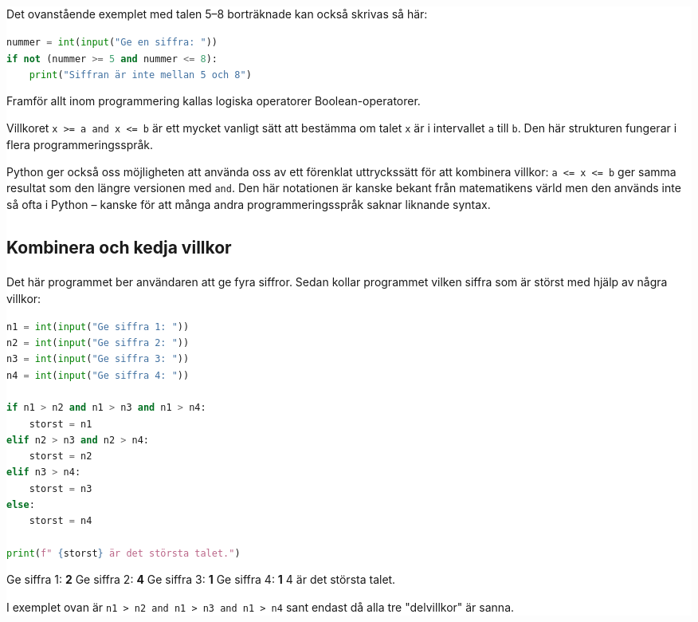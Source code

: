 Det ovanstående exemplet med talen 5–8 borträknade kan också skrivas så här:

```python
nummer = int(input("Ge en siffra: "))
if not (nummer >= 5 and nummer <= 8):
    print("Siffran är inte mellan 5 och 8")
```

Framför allt inom programmering kallas logiska operatorer Boolean-operatorer.


<text-box variant='hint' name='Kombinerade villkor – förenklat'>

Villkoret `x >= a and x <= b` är ett mycket vanligt sätt att bestämma om talet `x` är i intervallet `a` till `b`. Den här strukturen fungerar i flera programmeringsspråk.

Python ger också oss möjligheten att använda oss av ett förenklat uttryckssätt för att kombinera villkor: `a <= x <= b` ger samma resultat som den längre versionen med `and`. Den här notationen är kanske bekant från matematikens värld men den används inte så ofta i Python – kanske för att många andra programmeringsspråk saknar liknande syntax.

</text-box>

## Kombinera och kedja villkor

Det här programmet ber användaren att ge fyra siffror. Sedan kollar programmet vilken siffra som är störst med hjälp av några villkor:

```python
n1 = int(input("Ge siffra 1: "))
n2 = int(input("Ge siffra 2: "))
n3 = int(input("Ge siffra 3: "))
n4 = int(input("Ge siffra 4: "))

if n1 > n2 and n1 > n3 and n1 > n4:
    storst = n1
elif n2 > n3 and n2 > n4:
    storst = n2
elif n3 > n4:
    storst = n3
else:
    storst = n4

print(f" {storst} är det största talet.")
```

<sample-output>

Ge siffra 1: **2**
Ge siffra 2: **4**
Ge siffra 3: **1**
Ge siffra 4: **1**
4 är det största talet.

</sample-output>

I exemplet ovan är `n1 > n2 and n1 > n3 and n1 > n4` sant endast då alla tre "delvillkor" är sanna.
